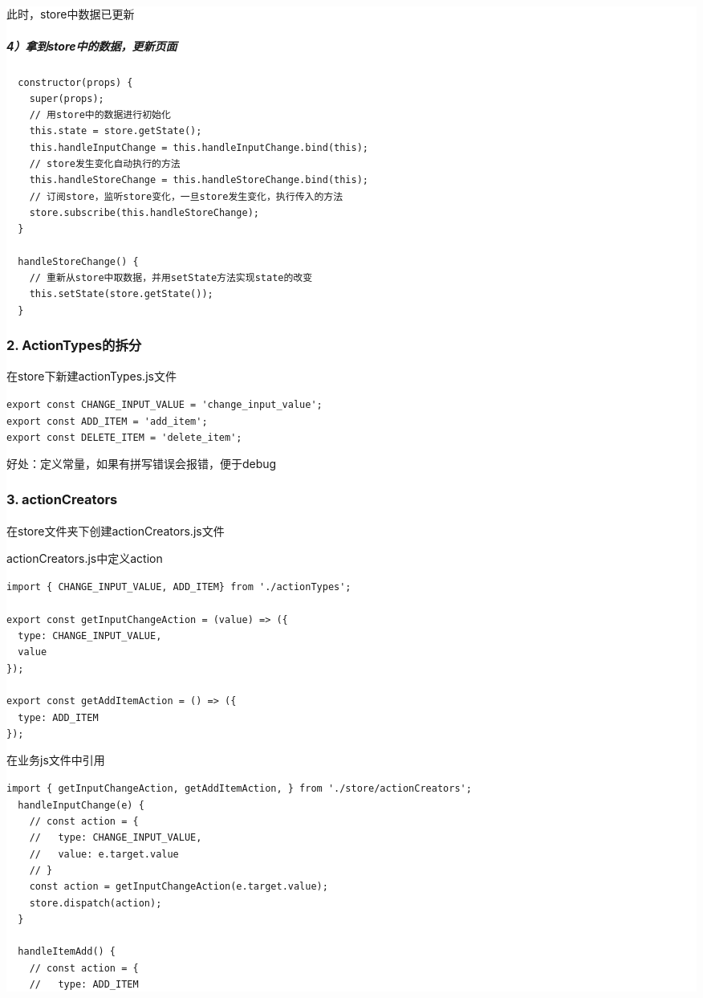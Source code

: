 此时，store中数据已更新

##### 4）拿到store中的数据，更新页面

```
  constructor(props) {
    super(props);
    // 用store中的数据进行初始化
    this.state = store.getState();
    this.handleInputChange = this.handleInputChange.bind(this);
    // store发生变化自动执行的方法
    this.handleStoreChange = this.handleStoreChange.bind(this);
    // 订阅store，监听store变化，一旦store发生变化，执行传入的方法
    store.subscribe(this.handleStoreChange);
  }
  
  handleStoreChange() {
    // 重新从store中取数据，并用setState方法实现state的改变
    this.setState(store.getState());
  }
```

### 2. ActionTypes的拆分

在store下新建actionTypes.js文件

```
export const CHANGE_INPUT_VALUE = 'change_input_value';
export const ADD_ITEM = 'add_item';
export const DELETE_ITEM = 'delete_item';
```

好处：定义常量，如果有拼写错误会报错，便于debug

### 3. actionCreators

在store文件夹下创建actionCreators.js文件

actionCreators.js中定义action

```
import { CHANGE_INPUT_VALUE, ADD_ITEM} from './actionTypes';

export const getInputChangeAction = (value) => ({
  type: CHANGE_INPUT_VALUE,
  value
});

export const getAddItemAction = () => ({
  type: ADD_ITEM
});
```

在业务js文件中引用

```
import { getInputChangeAction, getAddItemAction, } from './store/actionCreators';
  handleInputChange(e) {
    // const action = {
    //   type: CHANGE_INPUT_VALUE,
    //   value: e.target.value
    // }
    const action = getInputChangeAction(e.target.value);
    store.dispatch(action);
  }

  handleItemAdd() {
    // const action = {
    //   type: ADD_ITEM
```